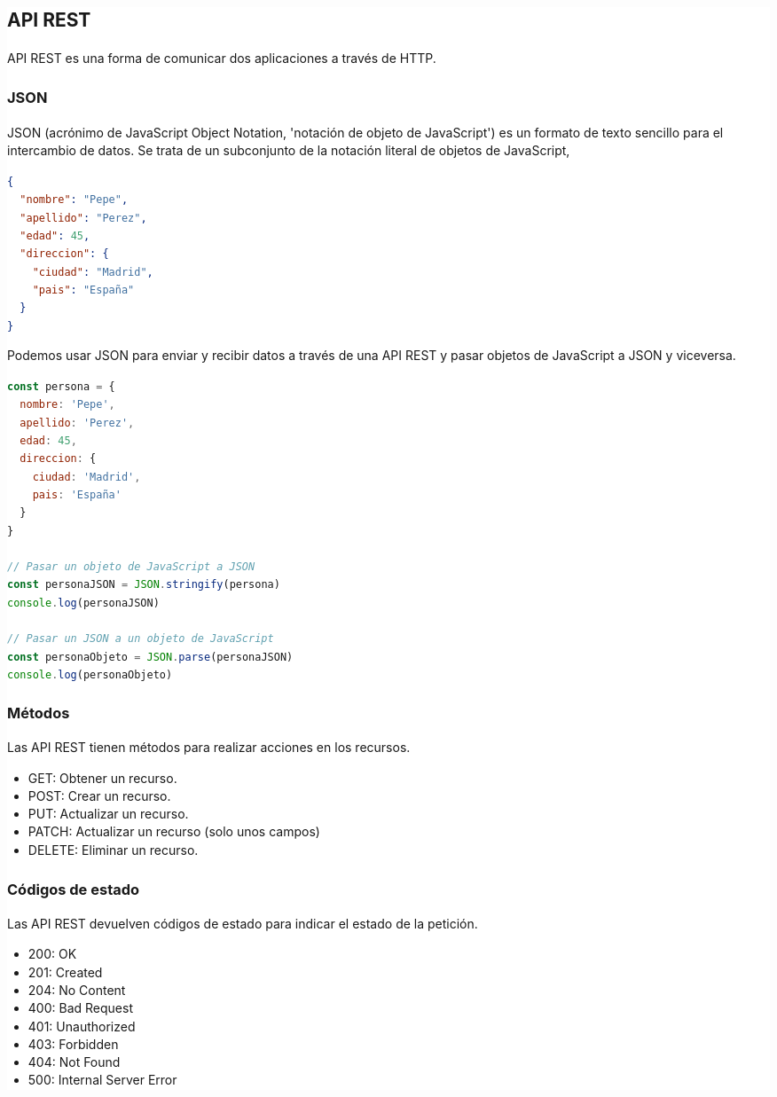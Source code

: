 ## API REST
API REST es una forma de comunicar dos aplicaciones a través de HTTP.

### JSON
JSON (acrónimo de JavaScript Object Notation, 'notación de objeto de JavaScript') es un formato de texto sencillo para el intercambio de datos. Se trata de un subconjunto de la notación literal de objetos de JavaScript,

```json
{
  "nombre": "Pepe",
  "apellido": "Perez",
  "edad": 45,
  "direccion": {
    "ciudad": "Madrid",
    "pais": "España"
  }
}
```

Podemos usar JSON para enviar y recibir datos a través de una API REST y pasar objetos de JavaScript a JSON y viceversa.

```js
const persona = {
  nombre: 'Pepe',
  apellido: 'Perez',
  edad: 45,
  direccion: {
    ciudad: 'Madrid',
    pais: 'España'
  }
}

// Pasar un objeto de JavaScript a JSON
const personaJSON = JSON.stringify(persona)
console.log(personaJSON)

// Pasar un JSON a un objeto de JavaScript
const personaObjeto = JSON.parse(personaJSON)
console.log(personaObjeto)
```

### Métodos
Las API REST tienen métodos para realizar acciones en los recursos.
- GET: Obtener un recurso.
- POST: Crear un recurso.
- PUT: Actualizar un recurso.
- PATCH: Actualizar un recurso (solo unos campos)
- DELETE: Eliminar un recurso.

### Códigos de estado
Las API REST devuelven códigos de estado para indicar el estado de la petición.
- 200: OK
- 201: Created
- 204: No Content
- 400: Bad Request
- 401: Unauthorized
- 403: Forbidden
- 404: Not Found
- 500: Internal Server Error
